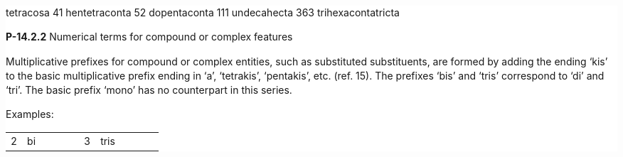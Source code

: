 <td>tetracosa</td>

<td></td>

<td align="center">41</td>

<td>hentetraconta</td>

</tr>

<tr>

<td align="center">52</td>

<td>dopentaconta</td>

<td></td>

<td align="center">111</td>

<td>undecahecta</td>

<td></td>

<td align="center">363</td>

<td>trihexacontatricta</td>

</tr>

</tbody>

</table>

</center>

<a name="140202">**P-14.2.2**</a> Numerical terms for compound or complex features

Multiplicative prefixes for compound or complex entities, such as substituted substituents, are formed by adding the ending ‘kis’ to the basic multiplicative prefix ending in ‘a’, ‘tetrakis’, ‘pentakis’, etc. (ref. 15). The prefixes ‘bis’ and ‘tris’ correspond to ‘di’ and ‘tri’. The basic prefix ‘mono’ has no counterpart in this series.

Examples:

<center>

<table>

<tbody>

<tr>

<td>2</td>

<td>bi</td>

<td width="40"> </td>

<td>3</td>

<td>tris</td>

<td width="40"> </td>

